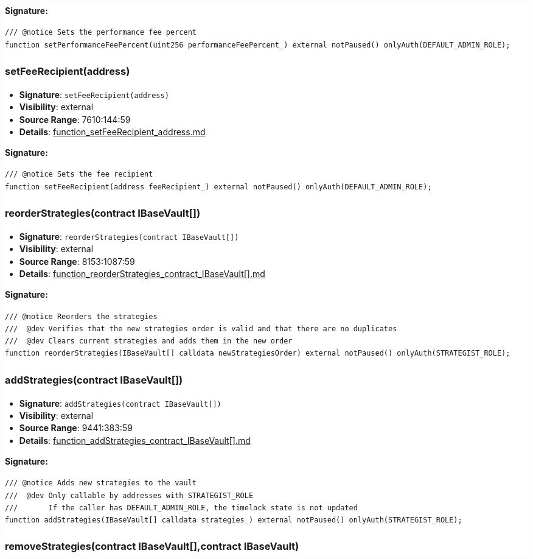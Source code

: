 **Signature:**
```solidity
/// @notice Sets the performance fee percent
function setPerformanceFeePercent(uint256 performanceFeePercent_) external notPaused() onlyAuth(DEFAULT_ADMIN_ROLE);
```

### setFeeRecipient(address)

- **Signature**: `setFeeRecipient(address)`
- **Visibility**: external
- **Source Range**: 7610:144:59
- **Details**: [function_setFeeRecipient_address.md](./function_setFeeRecipient_address.md)

**Signature:**
```solidity
/// @notice Sets the fee recipient
function setFeeRecipient(address feeRecipient_) external notPaused() onlyAuth(DEFAULT_ADMIN_ROLE);
```

### reorderStrategies(contract IBaseVault[])

- **Signature**: `reorderStrategies(contract IBaseVault[])`
- **Visibility**: external
- **Source Range**: 8153:1087:59
- **Details**: [function_reorderStrategies_contract_IBaseVault[].md](./function_reorderStrategies_contract_IBaseVault[].md)

**Signature:**
```solidity
/// @notice Reorders the strategies
///  @dev Verifies that the new strategies order is valid and that there are no duplicates
///  @dev Clears current strategies and adds them in the new order
function reorderStrategies(IBaseVault[] calldata newStrategiesOrder) external notPaused() onlyAuth(STRATEGIST_ROLE);
```

### addStrategies(contract IBaseVault[])

- **Signature**: `addStrategies(contract IBaseVault[])`
- **Visibility**: external
- **Source Range**: 9441:383:59
- **Details**: [function_addStrategies_contract_IBaseVault[].md](./function_addStrategies_contract_IBaseVault[].md)

**Signature:**
```solidity
/// @notice Adds new strategies to the vault
///  @dev Only callable by addresses with STRATEGIST_ROLE
///       If the caller has DEFAULT_ADMIN_ROLE, the timelock state is not updated
function addStrategies(IBaseVault[] calldata strategies_) external notPaused() onlyAuth(STRATEGIST_ROLE);
```

### removeStrategies(contract IBaseVault[],contract IBaseVault)
